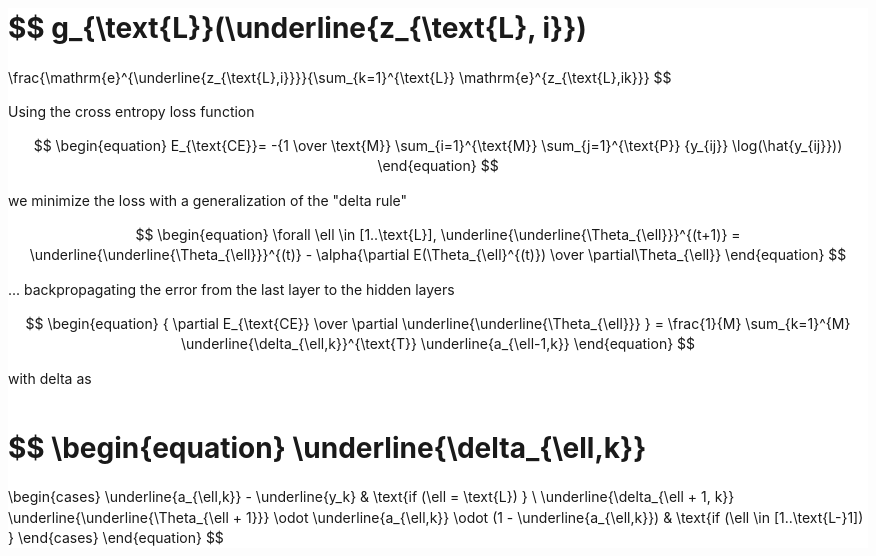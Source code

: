 $$
g_{\text{L}}(\underline{z_{\text{L}, i}})
=
\frac{\mathrm{e}^{\underline{z_{\text{L},i}}}}{\sum_{k=1}^{\text{L}} \mathrm{e}^{z_{\text{L},ik}}}
$$

Using the cross entropy loss function 

$$
\begin{equation}
    E_{\text{CE}}=
    -{1 \over \text{M}} \sum_{i=1}^{\text{M}} \sum_{j=1}^{\text{P}} {y_{ij}} \log(\hat{y_{ij}}))
\end{equation}
$$

we minimize the loss with a generalization of the "delta rule"

$$
\begin{equation}
    \forall \ell \in [1..\text{L}],
    \underline{\underline{\Theta_{\ell}}}^{(t+1)} = \underline{\underline{\Theta_{\ell}}}^{(t)} - \alpha{\partial E(\Theta_{\ell}^{(t)}) \over \partial\Theta_{\ell}}
\end{equation}
$$

... backpropagating the error from the last layer to the hidden layers

$$
\begin{equation}
    {
        \partial E_{\text{CE}}
        \over
        \partial \underline{\underline{\Theta_{\ell}}}
    }
    =
    \frac{1}{M} \sum_{k=1}^{M} \underline{\delta_{\ell,k}}^{\text{T}} \underline{a_{\ell-1,k}}
\end{equation}
$$

with delta as

$$
\begin{equation}
\underline{\delta_{\ell,k}}
=
\begin{cases}
    \underline{a_{\ell,k}} - \underline{y_k} & \text{if \(\ell = \text{L}\) } \\
    \underline{\delta_{\ell + 1, k}}
    \underline{\underline{\Theta_{\ell + 1}}}
    \odot
    \underline{a_{\ell,k}}
    \odot
    (1 - \underline{a_{\ell,k}}) & \text{if \(\ell \in [1..\text{L-}1]\) }
\end{cases}
\end{equation}
$$
